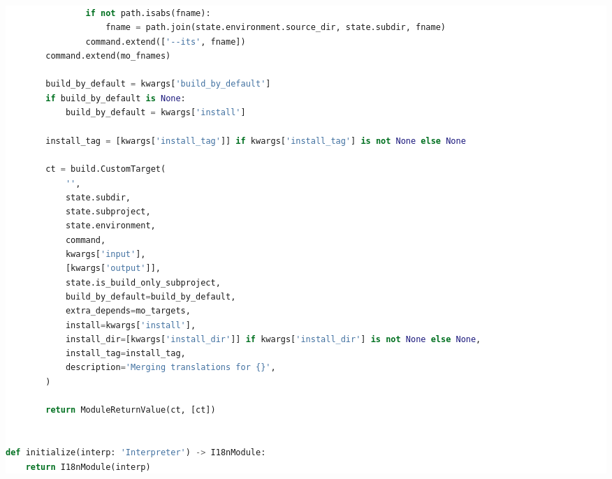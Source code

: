 ```python
                if not path.isabs(fname):
                    fname = path.join(state.environment.source_dir, state.subdir, fname)
                command.extend(['--its', fname])
        command.extend(mo_fnames)

        build_by_default = kwargs['build_by_default']
        if build_by_default is None:
            build_by_default = kwargs['install']

        install_tag = [kwargs['install_tag']] if kwargs['install_tag'] is not None else None

        ct = build.CustomTarget(
            '',
            state.subdir,
            state.subproject,
            state.environment,
            command,
            kwargs['input'],
            [kwargs['output']],
            state.is_build_only_subproject,
            build_by_default=build_by_default,
            extra_depends=mo_targets,
            install=kwargs['install'],
            install_dir=[kwargs['install_dir']] if kwargs['install_dir'] is not None else None,
            install_tag=install_tag,
            description='Merging translations for {}',
        )

        return ModuleReturnValue(ct, [ct])


def initialize(interp: 'Interpreter') -> I18nModule:
    return I18nModule(interp)
```